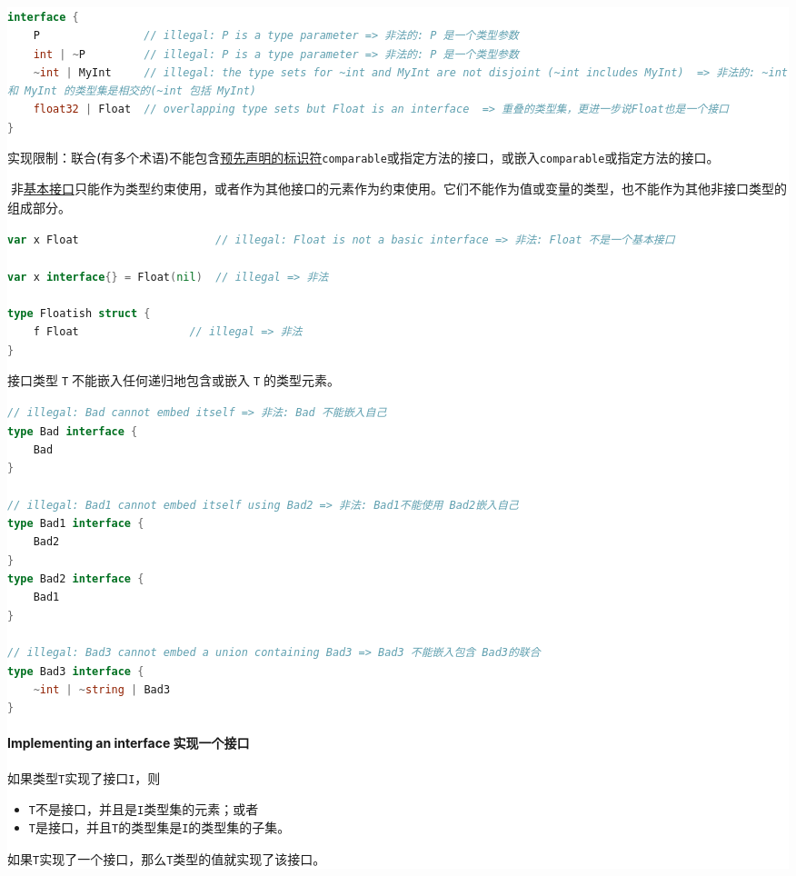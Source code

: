 ```go 
interface {
	P                // illegal: P is a type parameter => 非法的: P 是一个类型参数
	int | ~P         // illegal: P is a type parameter => 非法的: P 是一个类型参数
	~int | MyInt     // illegal: the type sets for ~int and MyInt are not disjoint (~int includes MyInt)  => 非法的: ~int 和 MyInt 的类型集是相交的(~int 包括 MyInt)
	float32 | Float  // overlapping type sets but Float is an interface  => 重叠的类型集，更进一步说Float也是一个接口
}
```

实现限制：联合(有多个术语)不能包含[预先声明的标识符](../DeclarationsAndScope#predeclared-identifiers--预先声明的标识符)`comparable`或指定方法的接口，或嵌入`comparable`或指定方法的接口。

​	非[基本接口](#basic-interfaces-基本接口)只能作为类型约束使用，或者作为其他接口的元素作为约束使用。它们不能作为值或变量的类型，也不能作为其他非接口类型的组成部分。

```go 
var x Float                     // illegal: Float is not a basic interface => 非法: Float 不是一个基本接口

var x interface{} = Float(nil)  // illegal => 非法

type Floatish struct {
	f Float                 // illegal => 非法
}
```

接口类型 `T` 不能嵌入任何递归地包含或嵌入 `T` 的类型元素。

```go 
// illegal: Bad cannot embed itself => 非法: Bad 不能嵌入自己
type Bad interface {
	Bad
}

// illegal: Bad1 cannot embed itself using Bad2 => 非法: Bad1不能使用 Bad2嵌入自己
type Bad1 interface {
	Bad2
}
type Bad2 interface {
	Bad1
}

// illegal: Bad3 cannot embed a union containing Bad3 => Bad3 不能嵌入包含 Bad3的联合
type Bad3 interface {
	~int | ~string | Bad3
}
```

#### Implementing an interface 实现一个接口

如果类型`T`实现了接口`I`，则

- `T`不是接口，并且是`I`类型集的元素；或者
- `T`是接口，并且`T`的类型集是`I`的类型集的子集。

如果`T`实现了一个接口，那么`T`类型的值就实现了该接口。
